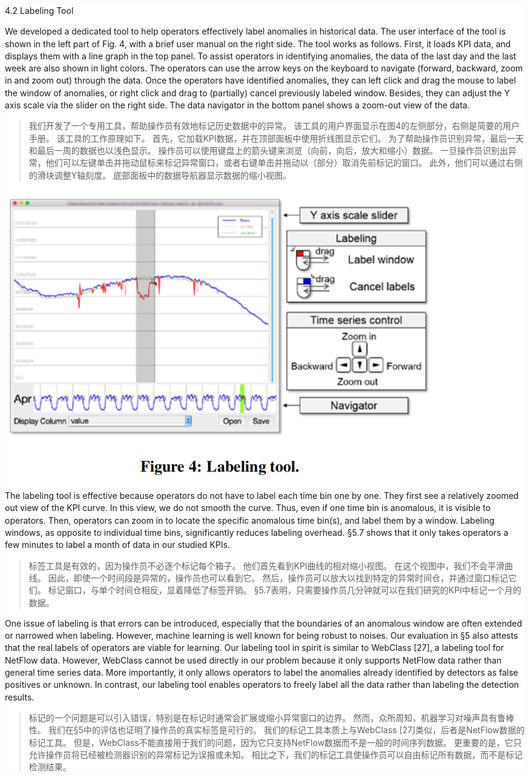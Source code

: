 4.2 Labeling Tool

We developed a dedicated tool to help operators effectively label anomalies in historical data. The user interface of the tool is shown in the left part of Fig. 4, with a brief user manual on the right side. The tool works as follows. First, it loads KPI data, and displays them with a line graph in the top panel. To assist operators in identifying anomalies, the data of the last day and the last week are also shown in light colors. The operators can use the arrow keys on the keyboard to navigate (forward, backward, zoom in and zoom out) through the data. Once the operators have identified anomalies, they can left click and drag the mouse to label the window of anomalies, or right click and drag to (partially) cancel previously labeled window. Besides, they can adjust the Y axis scale via the slider on the right side. The data navigator in the bottom panel shows a zoom-out view of the data.
> 我们开发了一个专用工具，帮助操作员有效地标记历史数据中的异常。 该工具的用户界面显示在图4的左侧部分，右侧是简要的用户手册。 该工具的工作原理如下。 首先，它加载KPI数据，并在顶部面板中使用折线图显示它们。 为了帮助操作员识别异常，最后一天和最后一周的数据也以浅色显示。 操作员可以使用键盘上的箭头键来浏览（向前，向后，放大和缩小）数据。 一旦操作员识别出异常，他们可以左键单击并拖动鼠标来标记异常窗口，或者右键单击并拖动以（部分）取消先前标记的窗口。 此外，他们可以通过右侧的滑块调整Y轴刻度。 底部面板中的数据导航器显示数据的缩小视图。

![](resources/figure4.PNG)

The labeling tool is effective because operators do not have to label each time bin one by one. They first see a relatively zoomed out view of the KPI curve. In this view, we do not smooth the curve. Thus, even if one time bin is anomalous, it is visible to operators. Then, operators can zoom in to locate the specific anomalous time bin(s), and label them by a window. Labeling windows, as opposite to individual time bins, significantly reduces labeling overhead. §5.7 shows that it only takes operators a few minutes to label a month of data in our studied KPIs.
> 标签工具是有效的，因为操作员不必逐个标记每个箱子。 他们首先看到KPI曲线的相对缩小视图。 在这个视图中，我们不会平滑曲线。 因此，即使一个时间段是异常的，操作员也可以看到它。 然后，操作员可以放大以找到特定的异常时间仓，并通过窗口标记它们。 标记窗口，与单个时间仓相反，显着降低了标签开销。 §5.7表明，只需要操作员几分钟就可以在我们研究的KPI中标记一个月的数据。

One issue of labeling is that errors can be introduced, especially that the boundaries of an anomalous window are often extended or narrowed when labeling. However, machine learning is well known for being robust to noises. Our evaluation in §5 also attests that the real labels of operators are viable for learning. Our labeling tool in spirit is similar to WebClass [27], a labeling tool for NetFlow data. However, WebClass cannot be used directly in our problem because it only supports NetFlow data rather than general time series data. More importantly, it only allows operators to label the anomalies already identified by detectors as false positives or unknown. In contrast, our labeling tool enables operators to freely label all the data rather than labeling the detection results.
> 标记的一个问题是可以引入错误，特别是在标记时通常会扩展或缩小异常窗口的边界。 然而，众所周知，机器学习对噪声具有鲁棒性。 我们在§5中的评估也证明了操作员的真实标签是可行的。 我们的标记工具本质上与WebClass [27]类似，后者是NetFlow数据的标记工具。 但是，WebClass不能直接用于我们的问题，因为它只支持NetFlow数据而不是一般的时间序列数据。 更重要的是，它只允许操作员将已经被检测器识别的异常标记为误报或未知。 相比之下，我们的标记工具使操作员可以自由标记所有数据，而不是标记检测结果。
